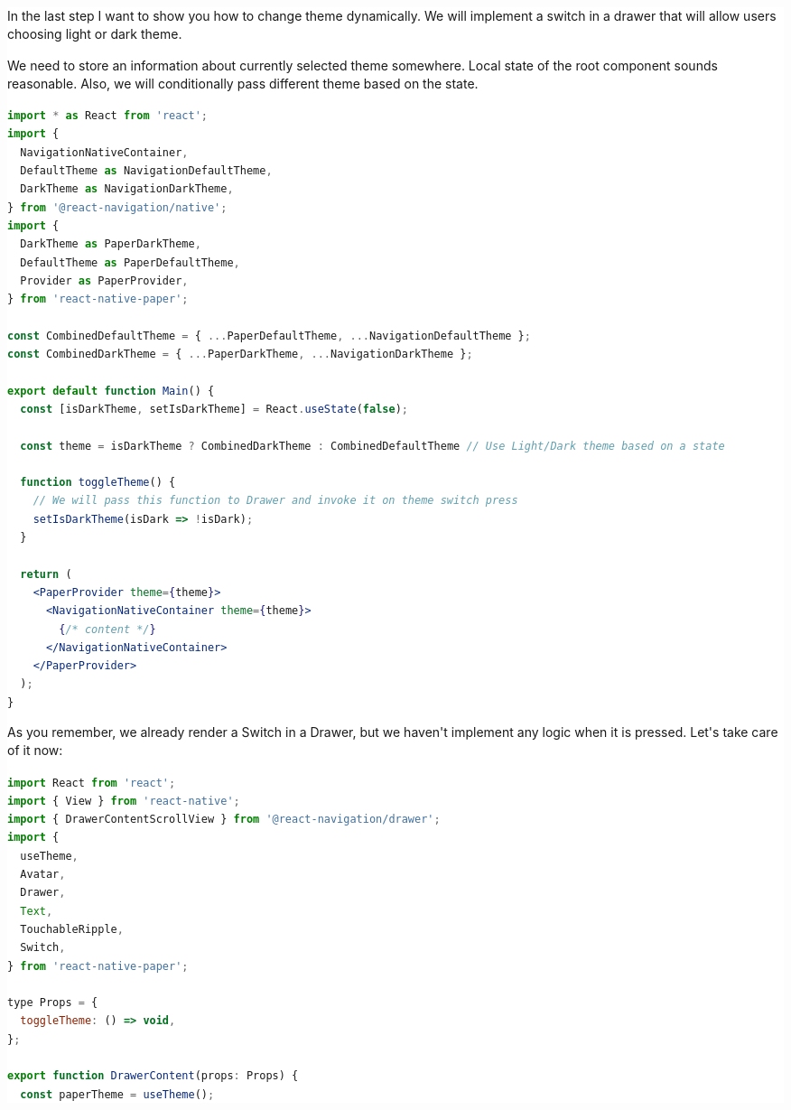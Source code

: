 In the last step I want to show you how to change theme dynamically. We will implement a switch in a drawer that will allow users choosing light or dark theme.

We need to store an information about currently selected theme somewhere. Local state of the root component sounds reasonable. Also, we will conditionally pass different theme based on the state.

```jsx
import * as React from 'react';
import {
  NavigationNativeContainer,
  DefaultTheme as NavigationDefaultTheme,
  DarkTheme as NavigationDarkTheme,
} from '@react-navigation/native';
import {
  DarkTheme as PaperDarkTheme,
  DefaultTheme as PaperDefaultTheme,
  Provider as PaperProvider,
} from 'react-native-paper';

const CombinedDefaultTheme = { ...PaperDefaultTheme, ...NavigationDefaultTheme };
const CombinedDarkTheme = { ...PaperDarkTheme, ...NavigationDarkTheme };

export default function Main() {
  const [isDarkTheme, setIsDarkTheme] = React.useState(false);

  const theme = isDarkTheme ? CombinedDarkTheme : CombinedDefaultTheme // Use Light/Dark theme based on a state

  function toggleTheme() {
    // We will pass this function to Drawer and invoke it on theme switch press
    setIsDarkTheme(isDark => !isDark);
  }

  return (
    <PaperProvider theme={theme}>
      <NavigationNativeContainer theme={theme}>
        {/* content */}
      </NavigationNativeContainer>
    </PaperProvider>
  );
}
```

As you remember, we already render a Switch in a Drawer, but we haven't implement any logic when it is pressed. Let's take care of it now:

```jsx
import React from 'react';
import { View } from 'react-native';
import { DrawerContentScrollView } from '@react-navigation/drawer';
import {
  useTheme,
  Avatar,
  Drawer,
  Text,
  TouchableRipple,
  Switch,
} from 'react-native-paper';

type Props = {
  toggleTheme: () => void,
};

export function DrawerContent(props: Props) {
  const paperTheme = useTheme();

```